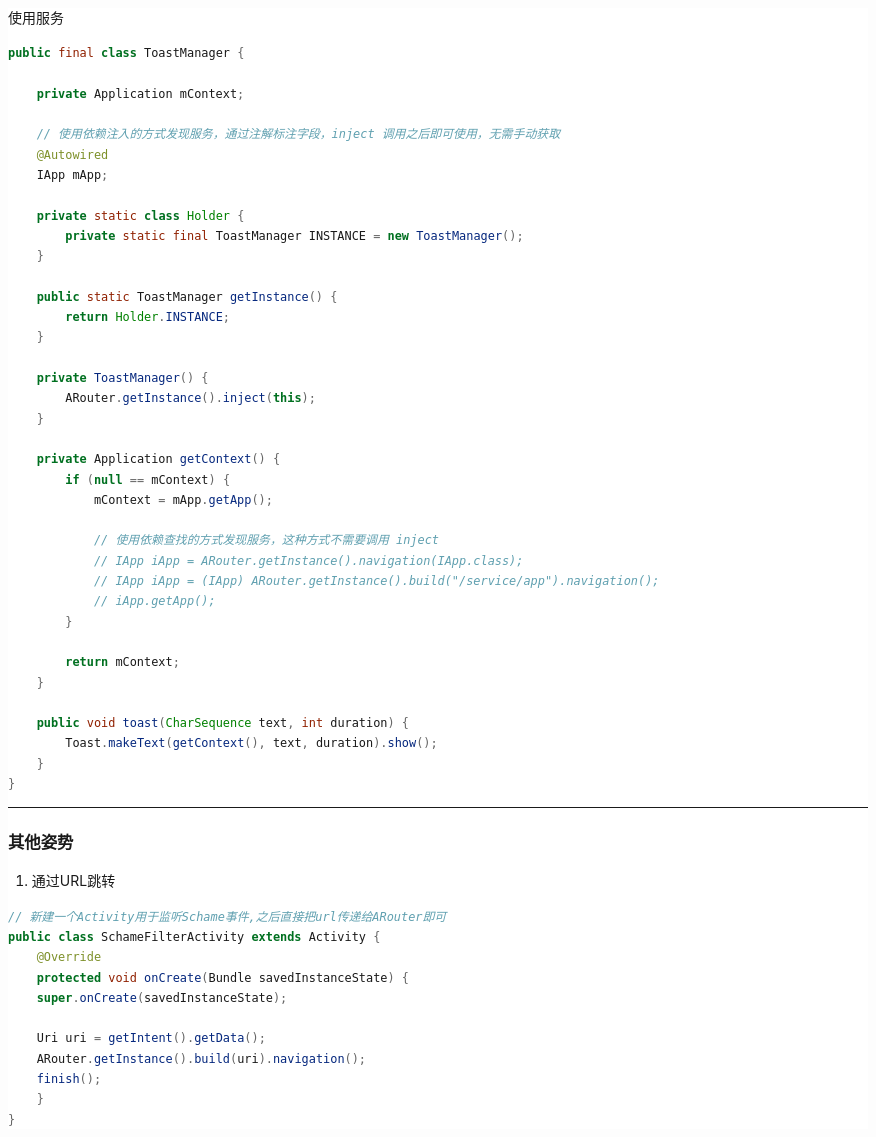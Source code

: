 使用服务

```java
public final class ToastManager {

    private Application mContext;
    
    // 使用依赖注入的方式发现服务，通过注解标注字段，inject 调用之后即可使用，无需手动获取
    @Autowired
    IApp mApp;

    private static class Holder {
        private static final ToastManager INSTANCE = new ToastManager();
    }

    public static ToastManager getInstance() {
        return Holder.INSTANCE;
    }

    private ToastManager() {
        ARouter.getInstance().inject(this);
    }

    private Application getContext() {
        if (null == mContext) {
            mContext = mApp.getApp();
            
            // 使用依赖查找的方式发现服务，这种方式不需要调用 inject
            // IApp iApp = ARouter.getInstance().navigation(IApp.class); 
            // IApp iApp = (IApp) ARouter.getInstance().build("/service/app").navigation();
            // iApp.getApp();
        }

        return mContext;
    }

    public void toast(CharSequence text, int duration) {
        Toast.makeText(getContext(), text, duration).show();
    }
}

```

----

### 其他姿势

1. 通过URL跳转
``` java
// 新建一个Activity用于监听Schame事件,之后直接把url传递给ARouter即可
public class SchameFilterActivity extends Activity {
    @Override
    protected void onCreate(Bundle savedInstanceState) {
    super.onCreate(savedInstanceState);

    Uri uri = getIntent().getData();
    ARouter.getInstance().build(uri).navigation();
    finish();
    }
}
```
